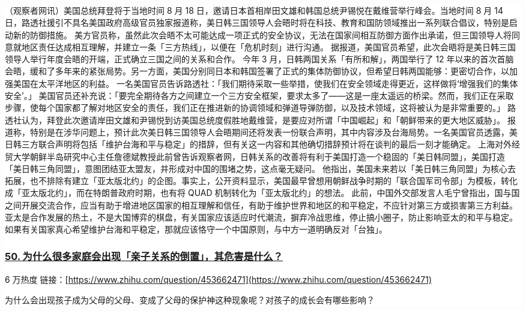 （观察者网讯）美国总统拜登将于当地时间 8 月 18 日，邀请日本首相岸田文雄和韩国总统尹锡悦在戴维营举行峰会。当地时间 8 月 14 日，路透社援引不具名美国政府高级官员独家报道称，美日韩三国领导人会晤时将在科技、教育和国防领域推出一系列联合倡议，特别是启动新的防御措施。 	 美方官员称，虽然此次会晤不太可能达成一项正式的安全协议，无法在国家间相互防御方面作出承诺，但三国领导人将同意就地区责任达成相互理解，并建立一条「三方热线」，以便在「危机时刻」进行沟通。 	 据报道，美国官员希望，此次会晤将是美日韩三国领导人举行年度会晤的开端，正式确立三国之间的关系和合作。 	 今年 3 月，日韩两国关系「有所和解」，两国举行了 12 年以来的首次首脑会晤，缓和了多年来的紧张局势。另一方面，美国分别同日本和韩国签署了正式的集体防御协议，但希望日韩两国能够：更密切合作，以加强美国在太平洋地区的利益。 	 一名美国官员告诉路透社：「我们期待采取一些举措，使我们在安全领域走得更近，这样做将‘增强我们的集体安全’。」 	 美国官员还补充说：「要完全期待各方之间建立一个三方安全框架，要求太多了——这是一座太遥远的桥梁。然而，我们正在采取步骤，使每个国家都了解对地区安全的责任，我们正在推进新的协调领域和弹道导弹防御，以及技术领域，这将被认为是非常重要的。」 	 路透社认为，拜登此次邀请岸田文雄和尹锡悦到访美国总统度假胜地戴维营，是要应对所谓「中国崛起」和「朝鲜带来的更大地区威胁」。 	 报道称，特别是在涉华问题上，预计此次美日韩三国领导人会晤期间还将发表一份联合声明，其中内容涉及台海局势。一名美国官员透露，美日韩三方联合声明将包括「维护台海和平与稳定」的措辞，但有关这一内容和其他确切措辞预计将在谈判的最后一刻才能确定。 	 上海对外经贸大学朝鲜半岛研究中心主任詹德斌教授此前曾告诉观察者网，日韩关系的改善将有利于美国打造一个稳固的「美日韩同盟」，美国打造「美日韩三角同盟」，意图团结亚太盟友，并形成对中国的围堵之势，这点毫无疑问。 	 他指出，美国未来若以「美日韩三角同盟」为核心去拓展，也不排除有建立「亚太版北约」的企图。事实上，公开资料显示，美国最早曾想用朝鲜战争时期的「联合国军司令部」为模板，转化成「亚太版北约」，而在特朗普政府时期，也有将 QUAD 机制转化为「亚太版北约」的想法。 	 此前，中国外交部发言人毛宁曾指出，国与国之间开展交流合作，应当有助于增进地区国家的相互理解和信任，有助于维护世界和地区的和平稳定，不应针对第三方或损害第三方利益。亚太是合作发展的热土，不是大国博弈的棋盘，有关国家应该适应时代潮流，摒弃冷战思维，停止搞小圈子，防止影响亚太的和平与稳定。如果有关国家真心希望维护台海和平稳定，那就应该恪守一个中国原则，与中方一道明确反对「台独」。

### [50. 为什么很多家庭会出现「亲子关系的倒置」，其危害是什么？](https://www.zhihu.com/question/453662471)
6 万热度 链接：[https://www.zhihu.com/question/453662471](https://www.zhihu.com/question/453662471)

为什么会出现孩子成为父母的父母、变成了父母的保护神这种现象呢？对孩子的成长会有哪些影响？

